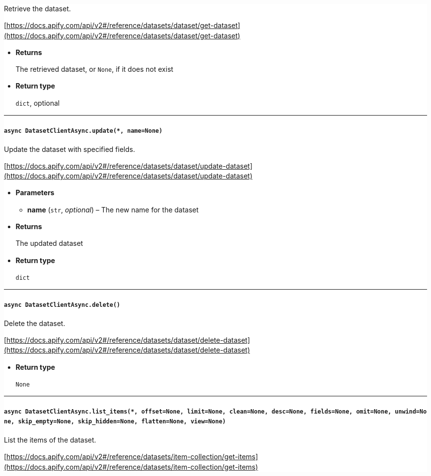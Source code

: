 Retrieve the dataset.

[https://docs.apify.com/api/v2#/reference/datasets/dataset/get-dataset](https://docs.apify.com/api/v2#/reference/datasets/dataset/get-dataset)

* **Returns**

  The retrieved dataset, or `None`, if it does not exist

* **Return type**

  `dict`, optional

***

#### [](#datasetclientasync-update) `async DatasetClientAsync.update(*, name=None)`

Update the dataset with specified fields.

[https://docs.apify.com/api/v2#/reference/datasets/dataset/update-dataset](https://docs.apify.com/api/v2#/reference/datasets/dataset/update-dataset)

* **Parameters**

  * **name** (`str`, *optional*) – The new name for the dataset

* **Returns**

  The updated dataset

* **Return type**

  `dict`

***

#### [](#datasetclientasync-delete) `async DatasetClientAsync.delete()`

Delete the dataset.

[https://docs.apify.com/api/v2#/reference/datasets/dataset/delete-dataset](https://docs.apify.com/api/v2#/reference/datasets/dataset/delete-dataset)

* **Return type**

  `None`

***

#### [](#datasetclientasync-list_items) `async DatasetClientAsync.list_items(*, offset=None, limit=None, clean=None, desc=None, fields=None, omit=None, unwind=None, skip_empty=None, skip_hidden=None, flatten=None, view=None)`

List the items of the dataset.

[https://docs.apify.com/api/v2#/reference/datasets/item-collection/get-items](https://docs.apify.com/api/v2#/reference/datasets/item-collection/get-items)
